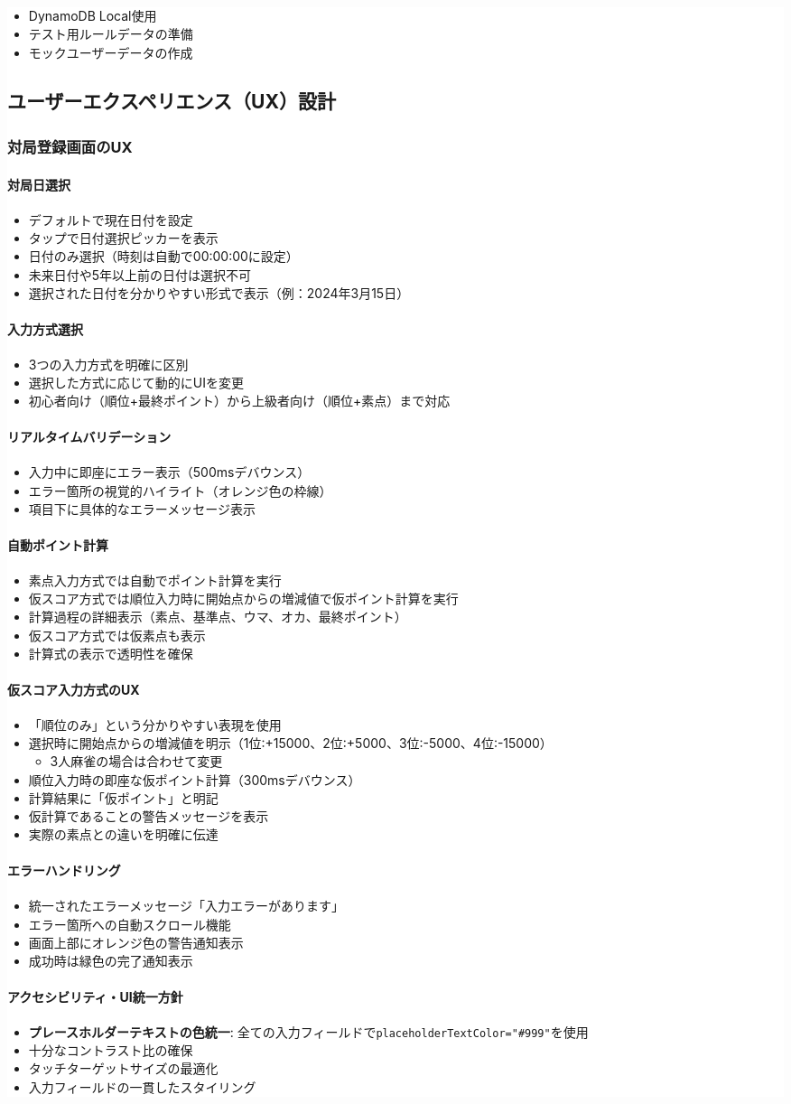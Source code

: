 - DynamoDB Local使用
- テスト用ルールデータの準備
- モックユーザーデータの作成

## ユーザーエクスペリエンス（UX）設計

### 対局登録画面のUX

#### 対局日選択
- デフォルトで現在日付を設定
- タップで日付選択ピッカーを表示
- 日付のみ選択（時刻は自動で00:00:00に設定）
- 未来日付や5年以上前の日付は選択不可
- 選択された日付を分かりやすい形式で表示（例：2024年3月15日）

#### 入力方式選択
- 3つの入力方式を明確に区別
- 選択した方式に応じて動的にUIを変更
- 初心者向け（順位+最終ポイント）から上級者向け（順位+素点）まで対応

#### リアルタイムバリデーション
- 入力中に即座にエラー表示（500msデバウンス）
- エラー箇所の視覚的ハイライト（オレンジ色の枠線）
- 項目下に具体的なエラーメッセージ表示

#### 自動ポイント計算
- 素点入力方式では自動でポイント計算を実行
- 仮スコア方式では順位入力時に開始点からの増減値で仮ポイント計算を実行
- 計算過程の詳細表示（素点、基準点、ウマ、オカ、最終ポイント）
- 仮スコア方式では仮素点も表示
- 計算式の表示で透明性を確保

#### 仮スコア入力方式のUX
- 「順位のみ」という分かりやすい表現を使用
- 選択時に開始点からの増減値を明示（1位:+15000、2位:+5000、3位:-5000、4位:-15000）
  - 3人麻雀の場合は合わせて変更
- 順位入力時の即座な仮ポイント計算（300msデバウンス）
- 計算結果に「仮ポイント」と明記
- 仮計算であることの警告メッセージを表示
- 実際の素点との違いを明確に伝達

#### エラーハンドリング
- 統一されたエラーメッセージ「入力エラーがあります」
- エラー箇所への自動スクロール機能
- 画面上部にオレンジ色の警告通知表示
- 成功時は緑色の完了通知表示

#### アクセシビリティ・UI統一方針
- **プレースホルダーテキストの色統一**: 全ての入力フィールドで`placeholderTextColor="#999"`を使用
- 十分なコントラスト比の確保
- タッチターゲットサイズの最適化
- 入力フィールドの一貫したスタイリング
